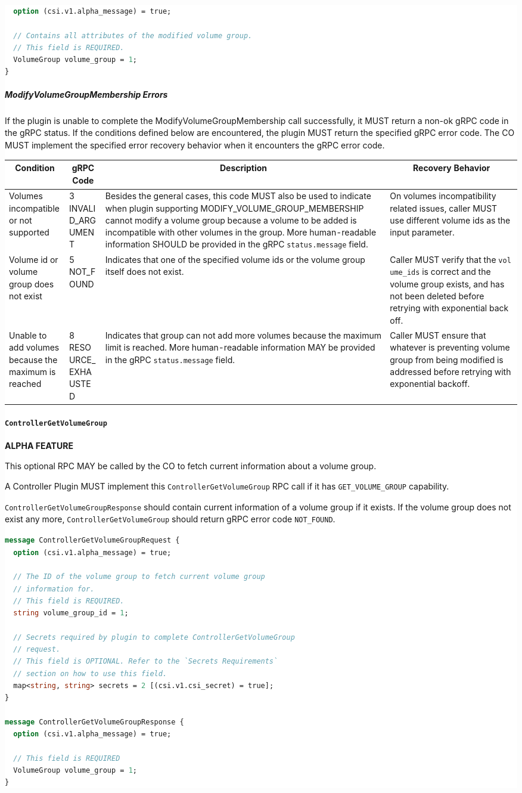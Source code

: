 ```protobuf
  option (csi.v1.alpha_message) = true;

  // Contains all attributes of the modified volume group.
  // This field is REQUIRED.
  VolumeGroup volume_group = 1;
}
```

##### ModifyVolumeGroupMembership Errors

If the plugin is unable to complete the ModifyVolumeGroupMembership call successfully, it MUST return a non-ok gRPC code
in the gRPC status. If the conditions defined below are encountered, the plugin MUST return the specified gRPC error
code. The CO MUST implement the specified error recovery behavior when it encounters the gRPC error code.

| Condition | gRPC Code | Description | Recovery Behavior |
|-----------|-----------|-------------|-------------------|
| Volumes incompatible or not supported | 3 INVALID_ARGUMENT | Besides the general cases, this code MUST also be used to indicate when plugin supporting MODIFY_VOLUME_GROUP_MEMBERSHIP cannot modify a volume group because a volume to be added is incompatible with other volumes in the group. More human-readable information SHOULD be provided in the gRPC `status.message` field. | On volumes incompatibility related issues, caller MUST use different volume ids as the input parameter. |
| Volume id or volume group does not exist | 5 NOT_FOUND | Indicates that one of the specified volume ids or the volume group itself does not exist. | Caller MUST verify that the `volume_ids` is correct and the volume group exists, and has not been deleted before retrying with exponential back off. |
| Unable to add volumes because the maximum is reached | 8 RESOURCE_EXHAUSTED | Indicates that group can not add more volumes because the maximum limit is reached. More human-readable information MAY be provided in the gRPC `status.message` field. | Caller MUST ensure that whatever is preventing volume group from being modified is addressed before retrying with exponential backoff. |

#### `ControllerGetVolumeGroup`

**ALPHA FEATURE**

This optional RPC MAY be called by the CO to fetch current information about a volume group.

A Controller Plugin MUST implement this `ControllerGetVolumeGroup` RPC call if it has `GET_VOLUME_GROUP` capability.

`ControllerGetVolumeGroupResponse` should contain current information of a volume group if it exists. If the volume
group does not exist any more, `ControllerGetVolumeGroup` should return gRPC error code `NOT_FOUND`.

```protobuf
message ControllerGetVolumeGroupRequest {
  option (csi.v1.alpha_message) = true;

  // The ID of the volume group to fetch current volume group
  // information for.
  // This field is REQUIRED.
  string volume_group_id = 1;

  // Secrets required by plugin to complete ControllerGetVolumeGroup
  // request.
  // This field is OPTIONAL. Refer to the `Secrets Requirements`
  // section on how to use this field.
  map<string, string> secrets = 2 [(csi.v1.csi_secret) = true];
}

message ControllerGetVolumeGroupResponse {
  option (csi.v1.alpha_message) = true;

  // This field is REQUIRED
  VolumeGroup volume_group = 1;
}
```
